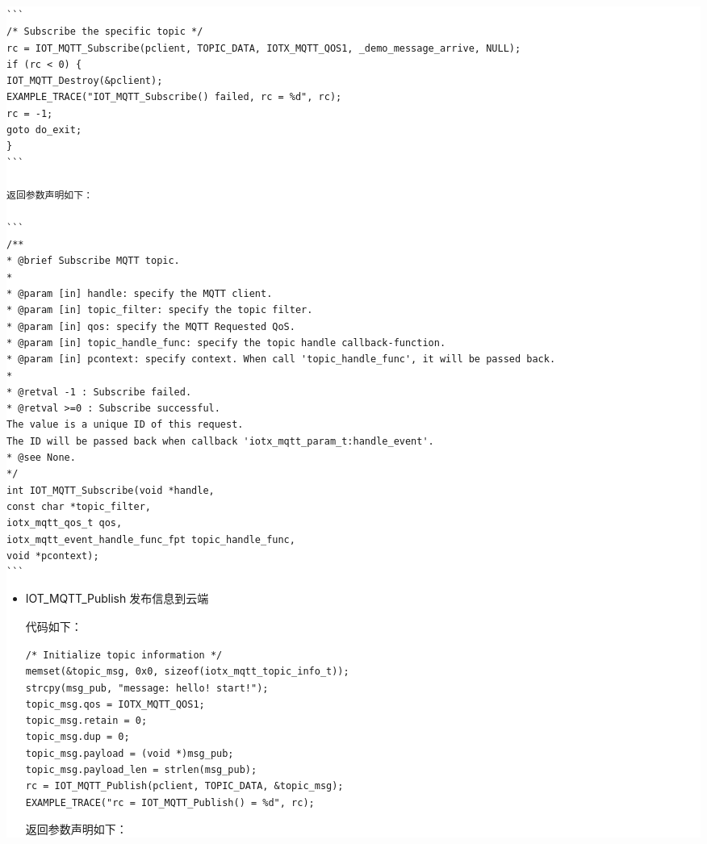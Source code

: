     ```
    /* Subscribe the specific topic */
    rc = IOT_MQTT_Subscribe(pclient, TOPIC_DATA, IOTX_MQTT_QOS1, _demo_message_arrive, NULL);
    if (rc < 0) {
    IOT_MQTT_Destroy(&pclient);
    EXAMPLE_TRACE("IOT_MQTT_Subscribe() failed, rc = %d", rc);
    rc = -1;
    goto do_exit;
    }
    ```

    返回参数声明如下：

    ```
    /**
    * @brief Subscribe MQTT topic.
    *
    * @param [in] handle: specify the MQTT client.
    * @param [in] topic_filter: specify the topic filter.
    * @param [in] qos: specify the MQTT Requested QoS.
    * @param [in] topic_handle_func: specify the topic handle callback-function.
    * @param [in] pcontext: specify context. When call 'topic_handle_func', it will be passed back.
    *
    * @retval -1 : Subscribe failed.
    * @retval >=0 : Subscribe successful.
    The value is a unique ID of this request.
    The ID will be passed back when callback 'iotx_mqtt_param_t:handle_event'.
    * @see None.
    */
    int IOT_MQTT_Subscribe(void *handle,
    const char *topic_filter,
    iotx_mqtt_qos_t qos,
    iotx_mqtt_event_handle_func_fpt topic_handle_func,
    void *pcontext);
    ```

-   IOT\_MQTT\_Publish 发布信息到云端

    代码如下：

    ```
    /* Initialize topic information */
    memset(&topic_msg, 0x0, sizeof(iotx_mqtt_topic_info_t));
    strcpy(msg_pub, "message: hello! start!");
    topic_msg.qos = IOTX_MQTT_QOS1;
    topic_msg.retain = 0;
    topic_msg.dup = 0;
    topic_msg.payload = (void *)msg_pub;
    topic_msg.payload_len = strlen(msg_pub);
    rc = IOT_MQTT_Publish(pclient, TOPIC_DATA, &topic_msg);
    EXAMPLE_TRACE("rc = IOT_MQTT_Publish() = %d", rc);
    ```

    返回参数声明如下：
